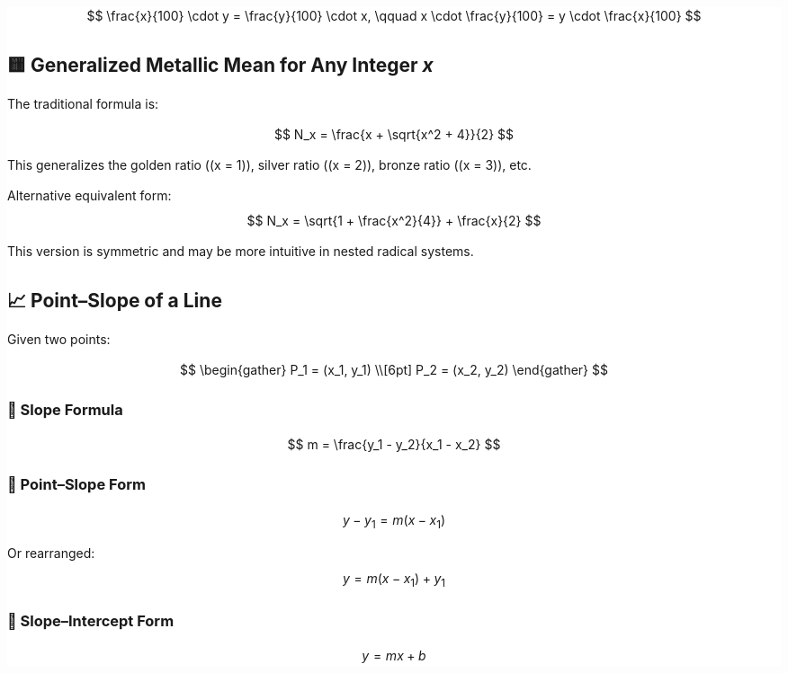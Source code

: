 $$
\frac{x}{100} \cdot y = \frac{y}{100} \cdot x, \qquad
x \cdot \frac{y}{100} = y \cdot \frac{x}{100}
$$


## 🟨 Generalized Metallic Mean for Any Integer $x$
The traditional formula is:

$$
N_x = \frac{x + \sqrt{x^2 + 4}}{2}
$$

This generalizes the golden ratio (\(x = 1\)), silver ratio (\(x = 2\)), bronze ratio (\(x = 3\)), etc.

Alternative equivalent form:
$$
N_x = \sqrt{1 + \frac{x^2}{4}} + \frac{x}{2}
$$

This version is symmetric and may be more intuitive in nested radical systems.


## 📈 Point–Slope of a Line
Given two points:

$$
\begin{gather}
P_1 = (x_1, y_1) \\[6pt]
P_2 = (x_2, y_2)
\end{gather}
$$


### 🧮 Slope Formula
$$
m = \frac{y_1 - y_2}{x_1 - x_2}
$$


### 🧾 Point–Slope Form
$$
y - y_1 = m(x - x_1)
$$

Or rearranged:
$$
y = m(x - x_1) + y_1
$$


### 🎯 Slope–Intercept Form
$$
y = mx + b
$$
